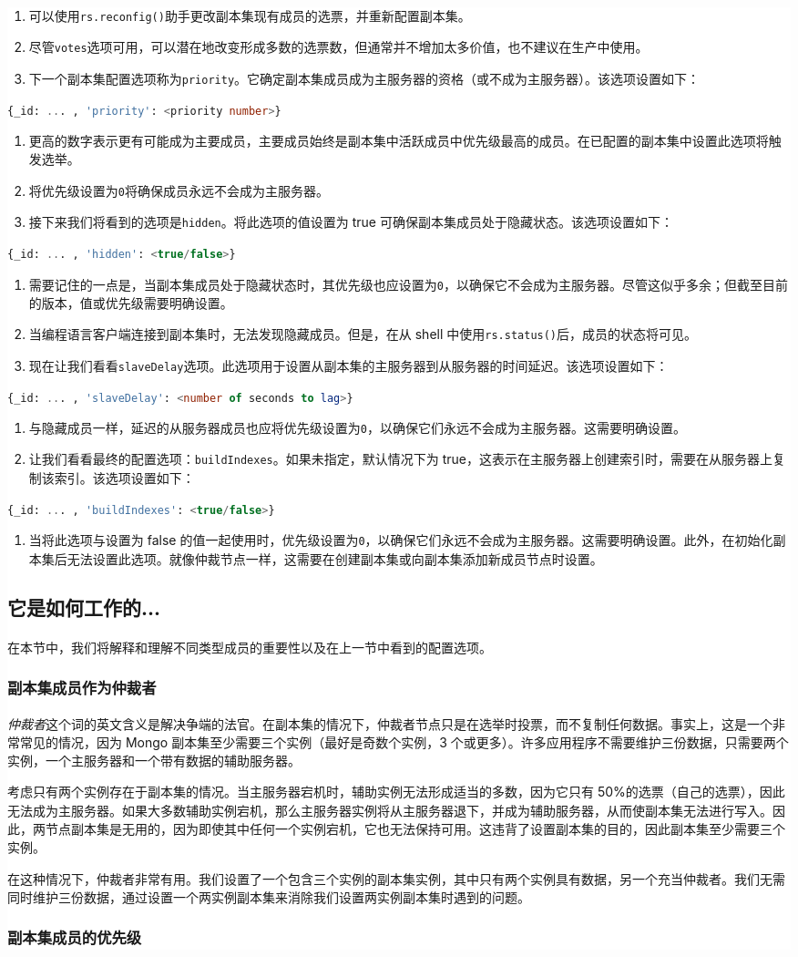 1.  可以使用`rs.reconfig()`助手更改副本集现有成员的选票，并重新配置副本集。

1.  尽管`votes`选项可用，可以潜在地改变形成多数的选票数，但通常并不增加太多价值，也不建议在生产中使用。

1.  下一个副本集配置选项称为`priority`。它确定副本集成员成为主服务器的资格（或不成为主服务器）。该选项设置如下：

```sql
{_id: ... , 'priority': <priority number>}

```

1.  更高的数字表示更有可能成为主要成员，主要成员始终是副本集中活跃成员中优先级最高的成员。在已配置的副本集中设置此选项将触发选举。

1.  将优先级设置为`0`将确保成员永远不会成为主服务器。

1.  接下来我们将看到的选项是`hidden`。将此选项的值设置为 true 可确保副本集成员处于隐藏状态。该选项设置如下：

```sql
{_id: ... , 'hidden': <true/false>}

```

1.  需要记住的一点是，当副本集成员处于隐藏状态时，其优先级也应设置为`0`，以确保它不会成为主服务器。尽管这似乎多余；但截至目前的版本，值或优先级需要明确设置。

1.  当编程语言客户端连接到副本集时，无法发现隐藏成员。但是，在从 shell 中使用`rs.status()`后，成员的状态将可见。

1.  现在让我们看看`slaveDelay`选项。此选项用于设置从副本集的主服务器到从服务器的时间延迟。该选项设置如下：

```sql
{_id: ... , 'slaveDelay': <number of seconds to lag>}

```

1.  与隐藏成员一样，延迟的从服务器成员也应将优先级设置为`0`，以确保它们永远不会成为主服务器。这需要明确设置。

1.  让我们看看最终的配置选项：`buildIndexes`。如果未指定，默认情况下为 true，这表示在主服务器上创建索引时，需要在从服务器上复制该索引。该选项设置如下：

```sql
{_id: ... , 'buildIndexes': <true/false>}

```

1.  当将此选项与设置为 false 的值一起使用时，优先级设置为`0`，以确保它们永远不会成为主服务器。这需要明确设置。此外，在初始化副本集后无法设置此选项。就像仲裁节点一样，这需要在创建副本集或向副本集添加新成员节点时设置。

## 它是如何工作的...

在本节中，我们将解释和理解不同类型成员的重要性以及在上一节中看到的配置选项。

### 副本集成员作为仲裁者

*仲裁者*这个词的英文含义是解决争端的法官。在副本集的情况下，仲裁者节点只是在选举时投票，而不复制任何数据。事实上，这是一个非常常见的情况，因为 Mongo 副本集至少需要三个实例（最好是奇数个实例，3 个或更多）。许多应用程序不需要维护三份数据，只需要两个实例，一个主服务器和一个带有数据的辅助服务器。

考虑只有两个实例存在于副本集的情况。当主服务器宕机时，辅助实例无法形成适当的多数，因为它只有 50%的选票（自己的选票），因此无法成为主服务器。如果大多数辅助实例宕机，那么主服务器实例将从主服务器退下，并成为辅助服务器，从而使副本集无法进行写入。因此，两节点副本集是无用的，因为即使其中任何一个实例宕机，它也无法保持可用。这违背了设置副本集的目的，因此副本集至少需要三个实例。

在这种情况下，仲裁者非常有用。我们设置了一个包含三个实例的副本集实例，其中只有两个实例具有数据，另一个充当仲裁者。我们无需同时维护三份数据，通过设置一个两实例副本集来消除我们设置两实例副本集时遇到的问题。

### 副本集成员的优先级
